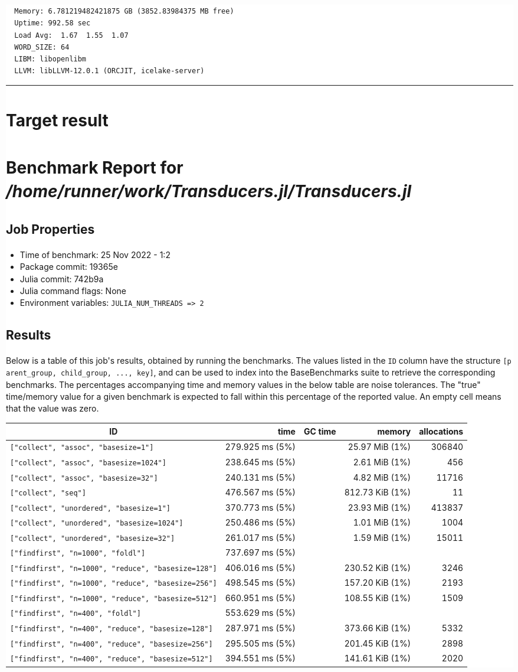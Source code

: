 ```
  Memory: 6.781219482421875 GB (3852.83984375 MB free)
  Uptime: 992.58 sec
  Load Avg:  1.67  1.55  1.07
  WORD_SIZE: 64
  LIBM: libopenlibm
  LLVM: libLLVM-12.0.1 (ORCJIT, icelake-server)
```

---
# Target result
# Benchmark Report for */home/runner/work/Transducers.jl/Transducers.jl*

## Job Properties
* Time of benchmark: 25 Nov 2022 - 1:2
* Package commit: 19365e
* Julia commit: 742b9a
* Julia command flags: None
* Environment variables: `JULIA_NUM_THREADS => 2`

## Results
Below is a table of this job's results, obtained by running the benchmarks.
The values listed in the `ID` column have the structure `[parent_group, child_group, ..., key]`, and can be used to
index into the BaseBenchmarks suite to retrieve the corresponding benchmarks.
The percentages accompanying time and memory values in the below table are noise tolerances. The "true"
time/memory value for a given benchmark is expected to fall within this percentage of the reported value.
An empty cell means that the value was zero.

| ID                                                  | time            | GC time | memory          | allocations |
|-----------------------------------------------------|----------------:|--------:|----------------:|------------:|
| `["collect", "assoc", "basesize=1"]`                | 279.925 ms (5%) |         |  25.97 MiB (1%) |      306840 |
| `["collect", "assoc", "basesize=1024"]`             | 238.645 ms (5%) |         |   2.61 MiB (1%) |         456 |
| `["collect", "assoc", "basesize=32"]`               | 240.131 ms (5%) |         |   4.82 MiB (1%) |       11716 |
| `["collect", "seq"]`                                | 476.567 ms (5%) |         | 812.73 KiB (1%) |          11 |
| `["collect", "unordered", "basesize=1"]`            | 370.773 ms (5%) |         |  23.93 MiB (1%) |      413837 |
| `["collect", "unordered", "basesize=1024"]`         | 250.486 ms (5%) |         |   1.01 MiB (1%) |        1004 |
| `["collect", "unordered", "basesize=32"]`           | 261.017 ms (5%) |         |   1.59 MiB (1%) |       15011 |
| `["findfirst", "n=1000", "foldl"]`                  | 737.697 ms (5%) |         |                 |             |
| `["findfirst", "n=1000", "reduce", "basesize=128"]` | 406.016 ms (5%) |         | 230.52 KiB (1%) |        3246 |
| `["findfirst", "n=1000", "reduce", "basesize=256"]` | 498.545 ms (5%) |         | 157.20 KiB (1%) |        2193 |
| `["findfirst", "n=1000", "reduce", "basesize=512"]` | 660.951 ms (5%) |         | 108.55 KiB (1%) |        1509 |
| `["findfirst", "n=400", "foldl"]`                   | 553.629 ms (5%) |         |                 |             |
| `["findfirst", "n=400", "reduce", "basesize=128"]`  | 287.971 ms (5%) |         | 373.66 KiB (1%) |        5332 |
| `["findfirst", "n=400", "reduce", "basesize=256"]`  | 295.505 ms (5%) |         | 201.45 KiB (1%) |        2898 |
| `["findfirst", "n=400", "reduce", "basesize=512"]`  | 394.551 ms (5%) |         | 141.61 KiB (1%) |        2020 |